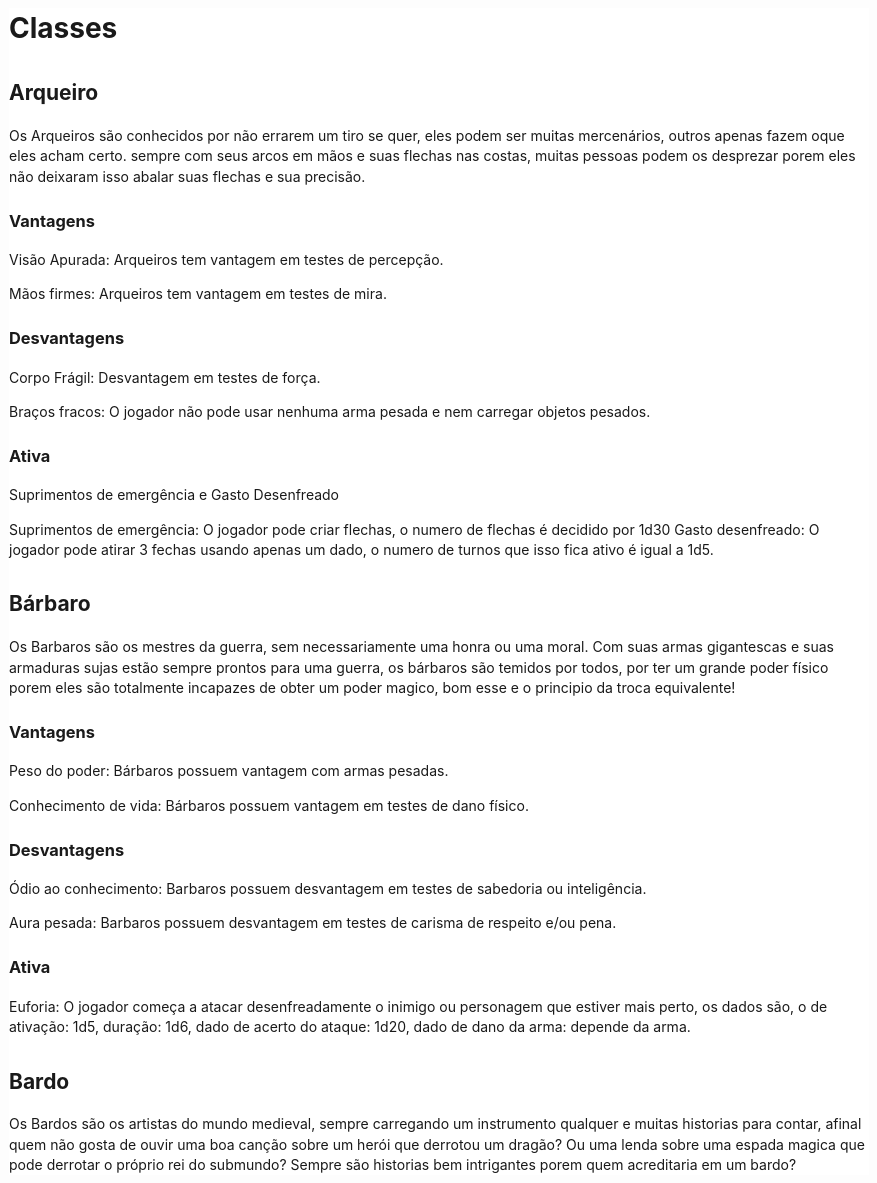 # Classes

## Arqueiro
Os Arqueiros são conhecidos por não errarem um tiro se quer, eles podem ser muitas mercenários, outros apenas fazem oque eles acham certo. sempre com seus arcos em mãos e suas flechas nas costas, muitas pessoas podem os desprezar porem eles não deixaram isso abalar suas flechas e sua precisão.

### Vantagens
Visão Apurada: Arqueiros tem vantagem em testes de percepção.
 
Mãos firmes: Arqueiros tem vantagem em testes de mira.

### Desvantagens
Corpo Frágil: Desvantagem em testes de força.

Braços fracos: O jogador não pode usar nenhuma arma pesada e nem carregar objetos pesados.

### Ativa
Suprimentos de emergência e Gasto Desenfreado

Suprimentos de emergência: O jogador pode criar flechas, o numero de flechas é decidido por 1d30
Gasto desenfreado: O jogador pode atirar 3 fechas usando apenas um dado, o numero de turnos que isso fica ativo é igual a 1d5.

## Bárbaro
Os Barbaros são os mestres da guerra, sem necessariamente uma honra ou uma moral. Com suas armas gigantescas e suas armaduras sujas estão sempre prontos para uma guerra, os bárbaros são temidos por todos, por ter um grande poder físico porem eles são totalmente incapazes de obter um poder magico, bom esse e o principio da troca equivalente!

### Vantagens
Peso do poder: Bárbaros possuem vantagem com armas pesadas.

Conhecimento de vida: Bárbaros possuem vantagem em testes de dano físico.

### Desvantagens
Ódio ao conhecimento: Barbaros possuem desvantagem em testes de sabedoria ou inteligência.

Aura pesada: Barbaros possuem desvantagem em testes de carisma de respeito e/ou pena.

### Ativa
Euforia: O jogador começa a atacar desenfreadamente o inimigo ou personagem que estiver mais perto, os dados são, o de ativação: 1d5, duração: 1d6, dado de acerto do ataque: 1d20, dado de dano da arma: depende da arma.

## Bardo
Os Bardos são os artistas do mundo medieval, sempre carregando um instrumento qualquer e muitas historias para contar, afinal quem não gosta de ouvir uma boa canção sobre um herói que derrotou um dragão? Ou uma lenda sobre uma espada magica que pode derrotar o próprio rei do submundo? Sempre são historias bem intrigantes porem quem acreditaria em um bardo?
